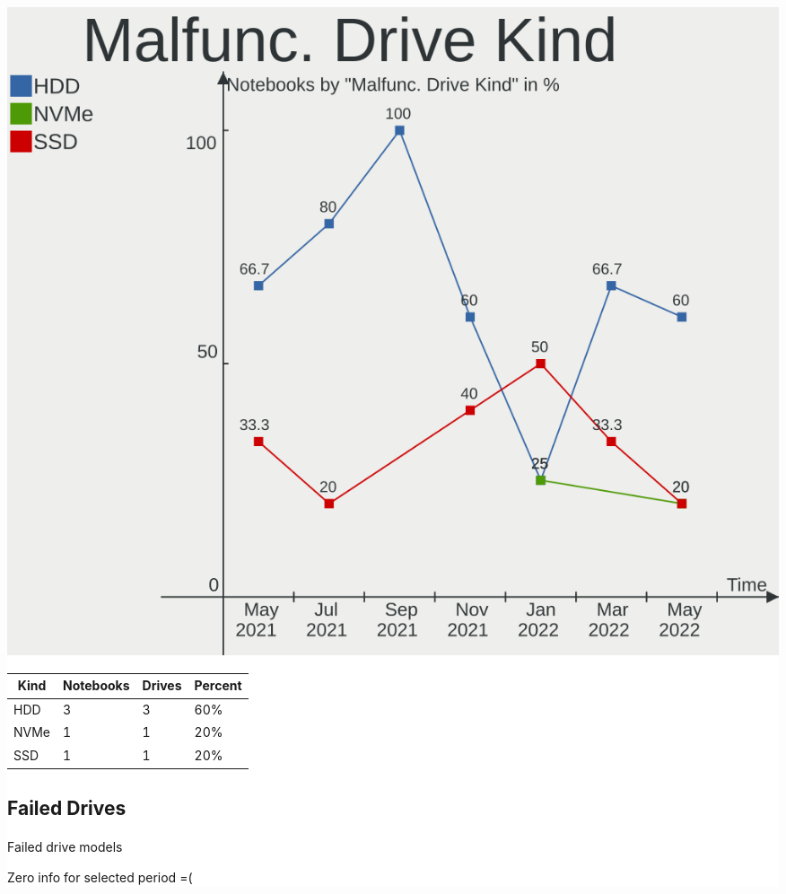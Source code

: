 ![Malfunc. Drive Kind](./images/line_chart/drive_malfunc_kind.svg)

| Kind | Notebooks | Drives | Percent |
|------|-----------|--------|---------|
| HDD  | 3         | 3      | 60%     |
| NVMe | 1         | 1      | 20%     |
| SSD  | 1         | 1      | 20%     |

Failed Drives
-------------

Failed drive models

Zero info for selected period =(
